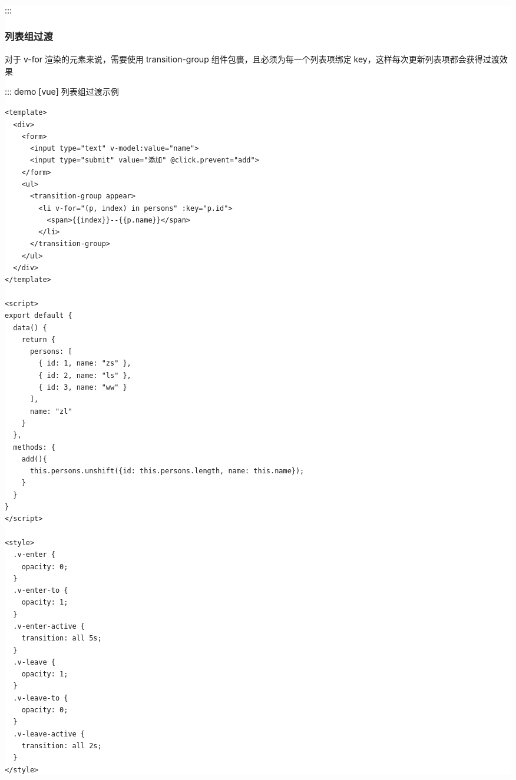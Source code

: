 :::

### 列表组过渡

对于 v-for 渲染的元素来说，需要使用 transition-group 组件包裹，且必须为每一个列表项绑定 key，这样每次更新列表项都会获得过渡效果

::: demo [vue] 列表组过渡示例

```vue
<template>
  <div>
    <form>
      <input type="text" v-model:value="name">
      <input type="submit" value="添加" @click.prevent="add">
    </form>
    <ul>
      <transition-group appear>
        <li v-for="(p, index) in persons" :key="p.id">
          <span>{{index}}--{{p.name}}</span>
        </li>
      </transition-group>
    </ul>
  </div>
</template>

<script>
export default {
  data() {
    return {
      persons: [
        { id: 1, name: "zs" },
        { id: 2, name: "ls" },
        { id: 3, name: "ww" }
      ],
      name: "zl"
    }
  },
  methods: {
    add(){
      this.persons.unshift({id: this.persons.length, name: this.name});
    }
  }
}
</script>

<style>
  .v-enter {
    opacity: 0;
  }
  .v-enter-to {
    opacity: 1;
  }
  .v-enter-active {
    transition: all 5s;
  }
  .v-leave {
    opacity: 1;
  }
  .v-leave-to {
    opacity: 0;
  }
  .v-leave-active {
    transition: all 2s;
  }
</style>
```